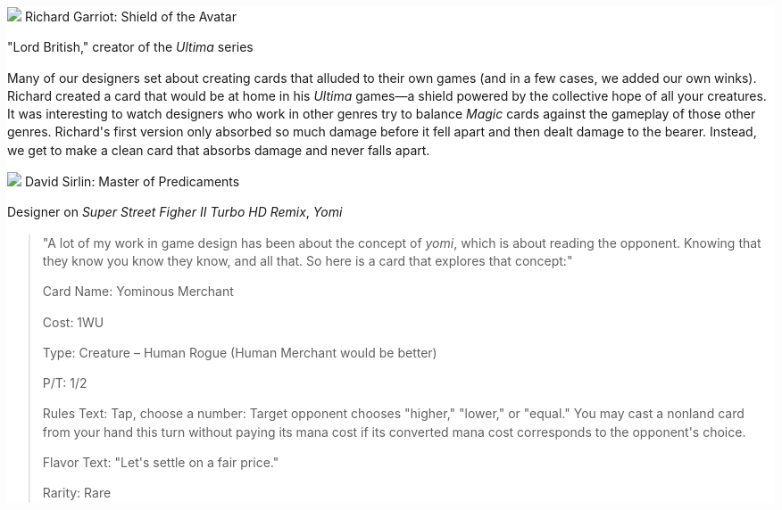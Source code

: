 
![](https://media.wizards.com/images/magic/tcg/products/m15/sf0JdVsk2/EN_efz17pc3r2.png)
Richard Garriot: Shield of the Avatar


"Lord British," creator of the *Ultima* series


Many of our designers set about creating cards that alluded to their own games (and in a few cases, we added our own winks). Richard created a card that would be at home in his *Ultima* games—a shield powered by the collective hope of all your creatures. It was interesting to watch designers who work in other genres try to balance *Magic* cards against the gameplay of those other genres. Richard's first version only absorbed so much damage before it fell apart and then dealt damage to the bearer. Instead, we get to make a clean card that absorbs damage and never falls apart.


![](https://media.wizards.com/images/magic/tcg/products/m15/sf0JdVsk2/EN_3e5x97mx84.png)
David Sirlin: Master of Predicaments


Designer on *Super Street Figher II Turbo HD Remix*, *Yomi*



> 
> "A lot of my work in game design has been about the concept of *yomi*, which is about reading the opponent. Knowing that they know you know they know, and all that. So here is a card that explores that concept:"
> 
> 
> Card Name: Yominous Merchant
> 
> 
> Cost: 1WU
> 
> 
> Type: Creature – Human Rogue (Human Merchant would be better)
> 
> 
> P/T: 1/2
> 
> 
> Rules Text: Tap, choose a number: Target opponent chooses "higher," "lower," or "equal." You may cast a nonland card from your hand this turn without paying its mana cost if its converted mana cost corresponds to the opponent's choice.
> 
> 
> Flavor Text: "Let's settle on a fair price."
> 
> 
> Rarity: Rare
> 
> 
> 

